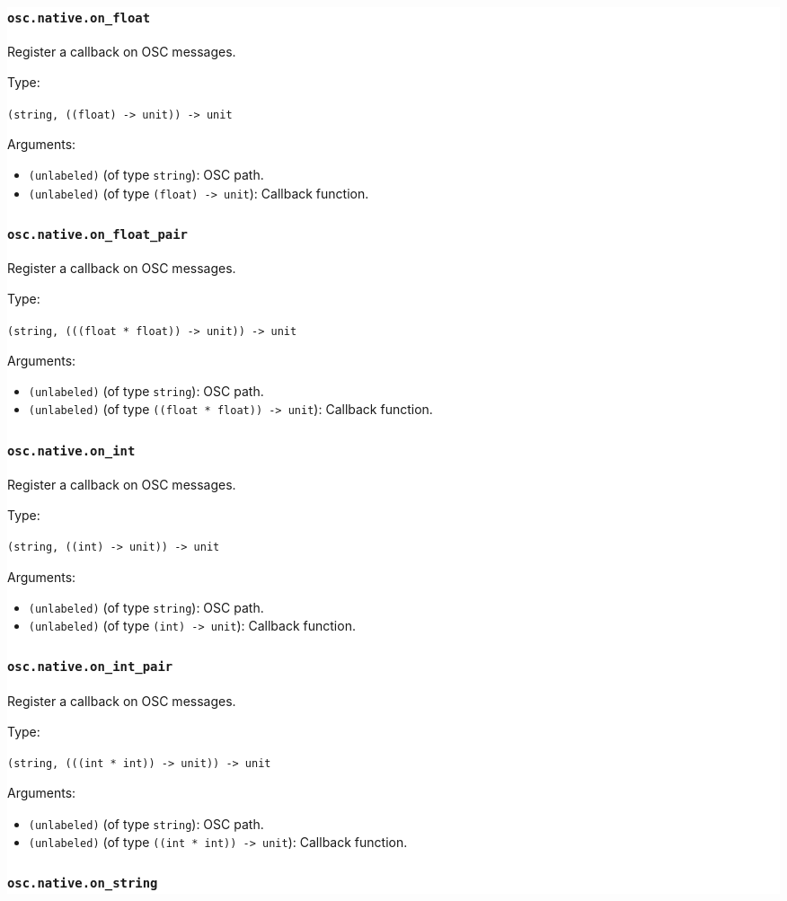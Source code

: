 ### `osc.native.on_float`

Register a callback on OSC messages.

Type:

```
(string, ((float) -> unit)) -> unit
```

Arguments:

- `(unlabeled)` (of type `string`): OSC path.
- `(unlabeled)` (of type `(float) -> unit`): Callback function.

### `osc.native.on_float_pair`

Register a callback on OSC messages.

Type:

```
(string, (((float * float)) -> unit)) -> unit
```

Arguments:

- `(unlabeled)` (of type `string`): OSC path.
- `(unlabeled)` (of type `((float * float)) -> unit`): Callback function.

### `osc.native.on_int`

Register a callback on OSC messages.

Type:

```
(string, ((int) -> unit)) -> unit
```

Arguments:

- `(unlabeled)` (of type `string`): OSC path.
- `(unlabeled)` (of type `(int) -> unit`): Callback function.

### `osc.native.on_int_pair`

Register a callback on OSC messages.

Type:

```
(string, (((int * int)) -> unit)) -> unit
```

Arguments:

- `(unlabeled)` (of type `string`): OSC path.
- `(unlabeled)` (of type `((int * int)) -> unit`): Callback function.

### `osc.native.on_string`
